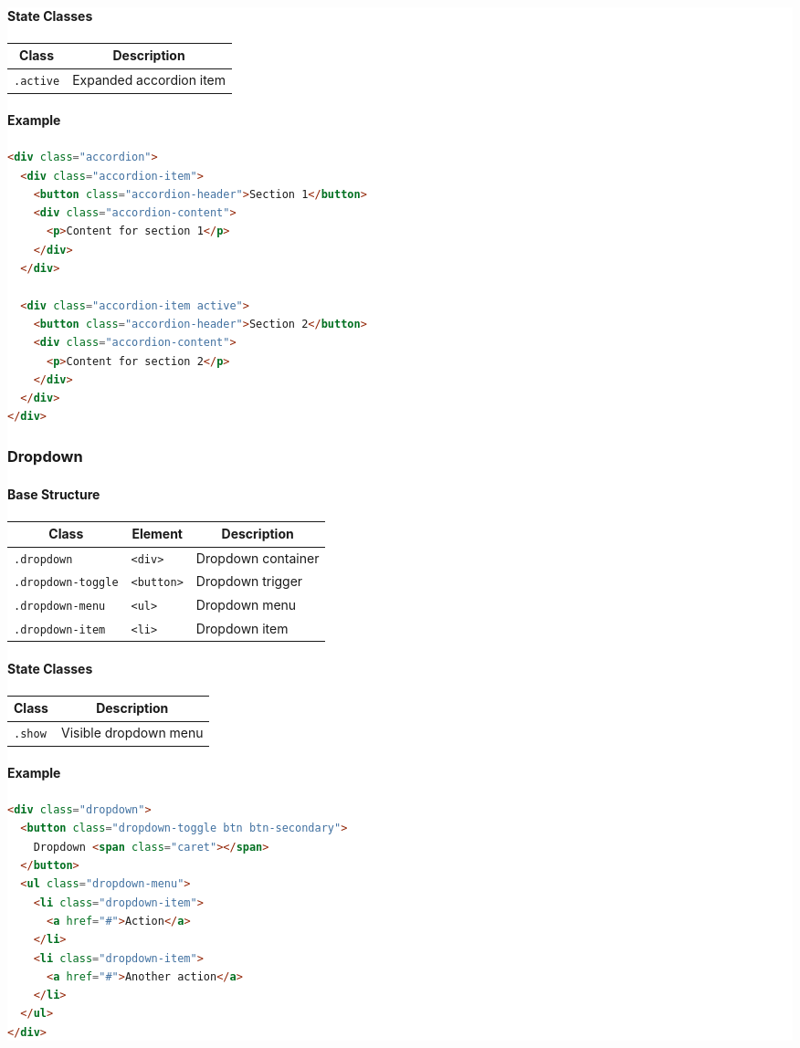 #### State Classes
| Class | Description |
|-------|-------------|
| `.active` | Expanded accordion item |

#### Example
```html
<div class="accordion">
  <div class="accordion-item">
    <button class="accordion-header">Section 1</button>
    <div class="accordion-content">
      <p>Content for section 1</p>
    </div>
  </div>
  
  <div class="accordion-item active">
    <button class="accordion-header">Section 2</button>
    <div class="accordion-content">
      <p>Content for section 2</p>
    </div>
  </div>
</div>
```

### Dropdown

#### Base Structure
| Class | Element | Description |
|-------|---------|-------------|
| `.dropdown` | `<div>` | Dropdown container |
| `.dropdown-toggle` | `<button>` | Dropdown trigger |
| `.dropdown-menu` | `<ul>` | Dropdown menu |
| `.dropdown-item` | `<li>` | Dropdown item |

#### State Classes
| Class | Description |
|-------|-------------|
| `.show` | Visible dropdown menu |

#### Example
```html
<div class="dropdown">
  <button class="dropdown-toggle btn btn-secondary">
    Dropdown <span class="caret"></span>
  </button>
  <ul class="dropdown-menu">
    <li class="dropdown-item">
      <a href="#">Action</a>
    </li>
    <li class="dropdown-item">
      <a href="#">Another action</a>
    </li>
  </ul>
</div>
```
